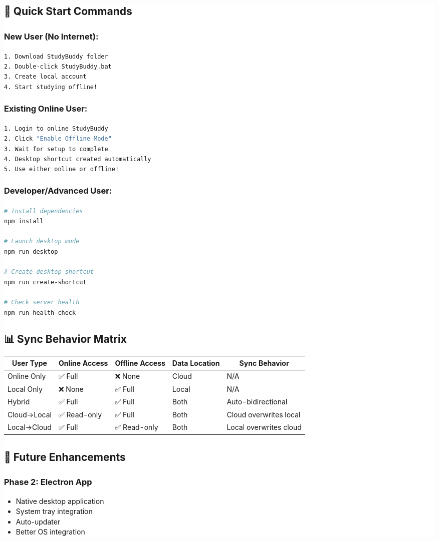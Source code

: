 ## 🎯 Quick Start Commands

### **New User (No Internet):**
```bash
1. Download StudyBuddy folder
2. Double-click StudyBuddy.bat
3. Create local account
4. Start studying offline!
```

### **Existing Online User:**
```bash
1. Login to online StudyBuddy
2. Click "Enable Offline Mode"
3. Wait for setup to complete
4. Desktop shortcut created automatically
5. Use either online or offline!
```

### **Developer/Advanced User:**
```bash
# Install dependencies
npm install

# Launch desktop mode
npm run desktop

# Create desktop shortcut
npm run create-shortcut

# Check server health
npm run health-check
```

## 📊 Sync Behavior Matrix

| User Type | Online Access | Offline Access | Data Location | Sync Behavior |
|-----------|---------------|----------------|---------------|---------------|
| Online Only | ✅ Full | ❌ None | Cloud | N/A |
| Local Only | ❌ None | ✅ Full | Local | N/A |
| Hybrid | ✅ Full | ✅ Full | Both | Auto-bidirectional |
| Cloud→Local | ✅ Read-only | ✅ Full | Both | Cloud overwrites local |
| Local→Cloud | ✅ Full | ✅ Read-only | Both | Local overwrites cloud |

## 🚀 Future Enhancements

### **Phase 2: Electron App**
- Native desktop application
- System tray integration
- Auto-updater
- Better OS integration
